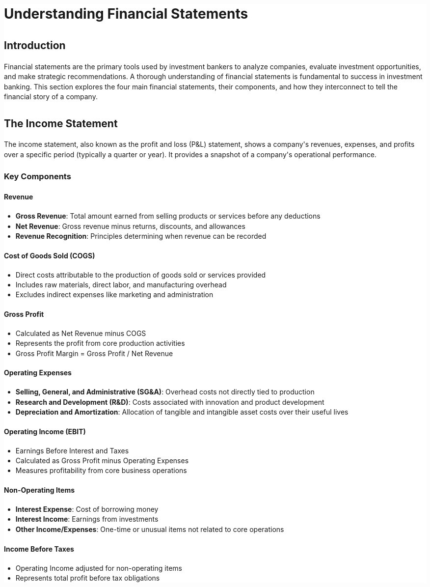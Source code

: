 # Understanding Financial Statements

## Introduction

Financial statements are the primary tools used by investment bankers to analyze companies, evaluate investment opportunities, and make strategic recommendations. A thorough understanding of financial statements is fundamental to success in investment banking. This section explores the four main financial statements, their components, and how they interconnect to tell the financial story of a company.

## The Income Statement

The income statement, also known as the profit and loss (P&L) statement, shows a company's revenues, expenses, and profits over a specific period (typically a quarter or year). It provides a snapshot of a company's operational performance.

### Key Components

#### Revenue
- **Gross Revenue**: Total amount earned from selling products or services before any deductions
- **Net Revenue**: Gross revenue minus returns, discounts, and allowances
- **Revenue Recognition**: Principles determining when revenue can be recorded

#### Cost of Goods Sold (COGS)
- Direct costs attributable to the production of goods sold or services provided
- Includes raw materials, direct labor, and manufacturing overhead
- Excludes indirect expenses like marketing and administration

#### Gross Profit
- Calculated as Net Revenue minus COGS
- Represents the profit from core production activities
- Gross Profit Margin = Gross Profit / Net Revenue

#### Operating Expenses
- **Selling, General, and Administrative (SG&A)**: Overhead costs not directly tied to production
- **Research and Development (R&D)**: Costs associated with innovation and product development
- **Depreciation and Amortization**: Allocation of tangible and intangible asset costs over their useful lives

#### Operating Income (EBIT)
- Earnings Before Interest and Taxes
- Calculated as Gross Profit minus Operating Expenses
- Measures profitability from core business operations

#### Non-Operating Items
- **Interest Expense**: Cost of borrowing money
- **Interest Income**: Earnings from investments
- **Other Income/Expenses**: One-time or unusual items not related to core operations

#### Income Before Taxes
- Operating Income adjusted for non-operating items
- Represents total profit before tax obligations

